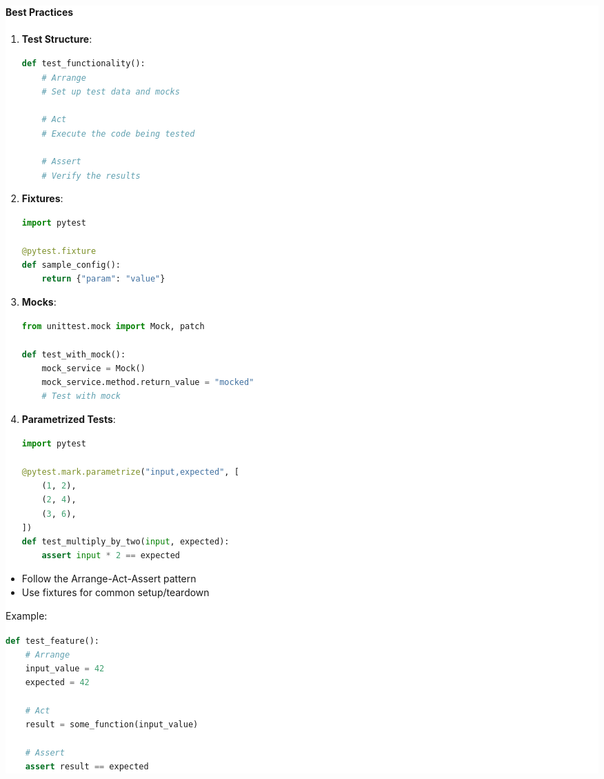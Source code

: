 #### Best Practices

1. **Test Structure**:
   ```python
   def test_functionality():
       # Arrange
       # Set up test data and mocks
       
       # Act
       # Execute the code being tested
       
       # Assert
       # Verify the results
   ```

2. **Fixtures**:
   ```python
   import pytest
   
   @pytest.fixture
   def sample_config():
       return {"param": "value"}
   ```

3. **Mocks**:
   ```python
   from unittest.mock import Mock, patch
   
   def test_with_mock():
       mock_service = Mock()
       mock_service.method.return_value = "mocked"
       # Test with mock
   ```

4. **Parametrized Tests**:
   ```python
   import pytest
   
   @pytest.mark.parametrize("input,expected", [
       (1, 2),
       (2, 4),
       (3, 6),
   ])
   def test_multiply_by_two(input, expected):
       assert input * 2 == expected
   ```

- Follow the Arrange-Act-Assert pattern
- Use fixtures for common setup/teardown

Example:

```python
def test_feature():
    # Arrange
    input_value = 42
    expected = 42

    # Act
    result = some_function(input_value)

    # Assert
    assert result == expected
```
